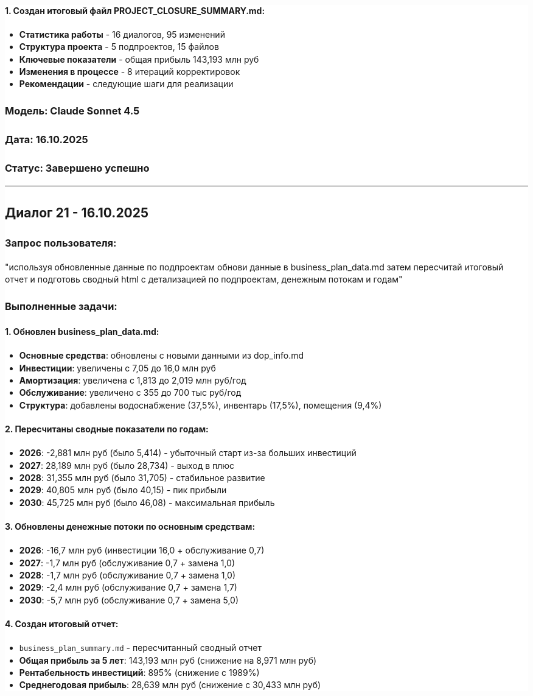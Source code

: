 #### 1. Создан итоговый файл PROJECT_CLOSURE_SUMMARY.md:
- **Статистика работы** - 16 диалогов, 95 изменений
- **Структура проекта** - 5 подпроектов, 15 файлов
- **Ключевые показатели** - общая прибыль 143,193 млн руб
- **Изменения в процессе** - 8 итераций корректировок
- **Рекомендации** - следующие шаги для реализации

### Модель: Claude Sonnet 4.5
### Дата: 16.10.2025
### Статус: Завершено успешно

---

## Диалог 21 - 16.10.2025

### Запрос пользователя:
"используя обновленные данные по подпроектам обнови данные в business_plan_data.md 
затем пересчитай итоговый отчет и подготовь сводный html с детализацией по подпроектам, денежным потокам и годам"

### Выполненные задачи:

#### 1. Обновлен business_plan_data.md:
- **Основные средства**: обновлены с новыми данными из dop_info.md
- **Инвестиции**: увеличены с 7,05 до 16,0 млн руб
- **Амортизация**: увеличена с 1,813 до 2,019 млн руб/год
- **Обслуживание**: увеличено с 355 до 700 тыс руб/год
- **Структура**: добавлены водоснабжение (37,5%), инвентарь (17,5%), помещения (9,4%)

#### 2. Пересчитаны сводные показатели по годам:
- **2026**: -2,881 млн руб (было 5,414) - убыточный старт из-за больших инвестиций
- **2027**: 28,189 млн руб (было 28,734) - выход в плюс
- **2028**: 31,355 млн руб (было 31,705) - стабильное развитие
- **2029**: 40,805 млн руб (было 40,15) - пик прибыли
- **2030**: 45,725 млн руб (было 46,08) - максимальная прибыль

#### 3. Обновлены денежные потоки по основным средствам:
- **2026**: -16,7 млн руб (инвестиции 16,0 + обслуживание 0,7)
- **2027**: -1,7 млн руб (обслуживание 0,7 + замена 1,0)
- **2028**: -1,7 млн руб (обслуживание 0,7 + замена 1,0)
- **2029**: -2,4 млн руб (обслуживание 0,7 + замена 1,7)
- **2030**: -5,7 млн руб (обслуживание 0,7 + замена 5,0)

#### 4. Создан итоговый отчет:
- `business_plan_summary.md` - пересчитанный сводный отчет
- **Общая прибыль за 5 лет**: 143,193 млн руб (снижение на 8,971 млн руб)
- **Рентабельность инвестиций**: 895% (снижение с 1989%)
- **Среднегодовая прибыль**: 28,639 млн руб (снижение с 30,433 млн руб)
